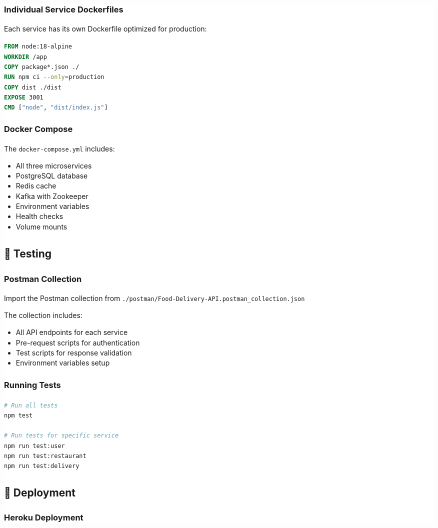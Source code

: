 ### Individual Service Dockerfiles

Each service has its own Dockerfile optimized for production:

```dockerfile
FROM node:18-alpine
WORKDIR /app
COPY package*.json ./
RUN npm ci --only=production
COPY dist ./dist
EXPOSE 3001
CMD ["node", "dist/index.js"]
```

### Docker Compose

The `docker-compose.yml` includes:
- All three microservices
- PostgreSQL database
- Redis cache
- Kafka with Zookeeper
- Environment variables
- Health checks
- Volume mounts

## 🧪 Testing

### Postman Collection

Import the Postman collection from `./postman/Food-Delivery-API.postman_collection.json`

The collection includes:
- All API endpoints for each service
- Pre-request scripts for authentication
- Test scripts for response validation
- Environment variables setup

### Running Tests

```bash
# Run all tests
npm test

# Run tests for specific service
npm run test:user
npm run test:restaurant
npm run test:delivery
```

## 🚀 Deployment

### Heroku Deployment
